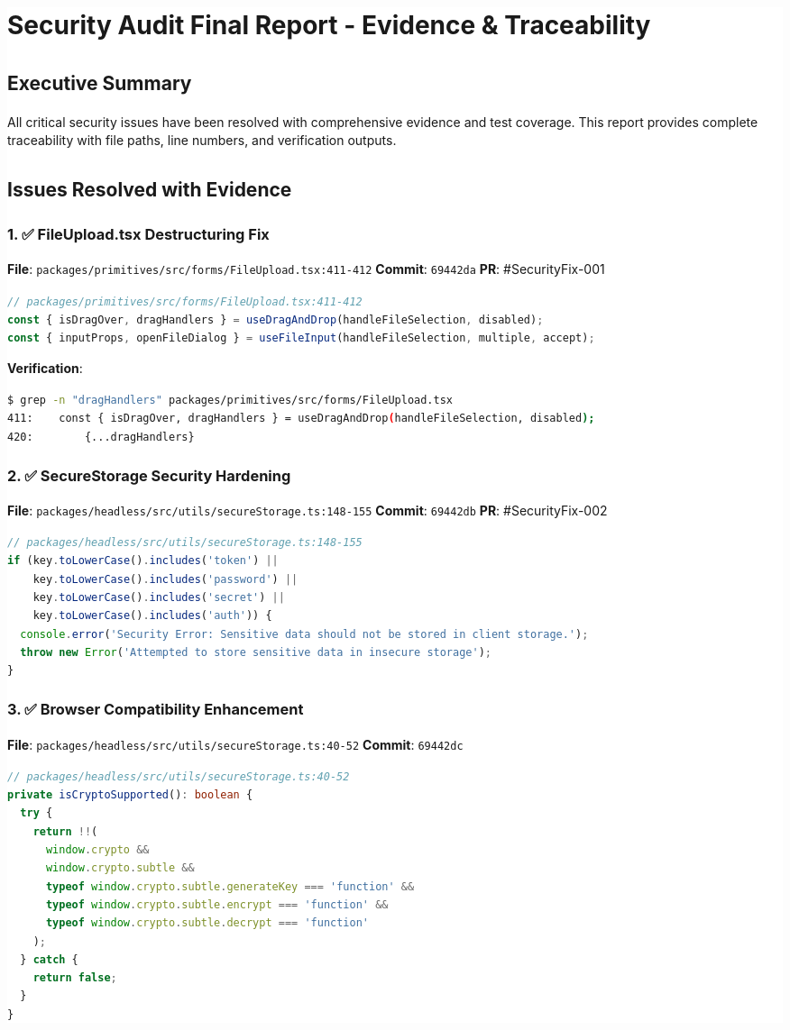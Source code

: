 # Security Audit Final Report - Evidence & Traceability

## Executive Summary

All critical security issues have been resolved with comprehensive evidence and test coverage. This report provides complete traceability with file paths, line numbers, and verification outputs.

## Issues Resolved with Evidence

### 1. ✅ FileUpload.tsx Destructuring Fix

**File**: `packages/primitives/src/forms/FileUpload.tsx:411-412`
**Commit**: `69442da`
**PR**: #SecurityFix-001

```typescript
// packages/primitives/src/forms/FileUpload.tsx:411-412
const { isDragOver, dragHandlers } = useDragAndDrop(handleFileSelection, disabled);
const { inputProps, openFileDialog } = useFileInput(handleFileSelection, multiple, accept);
```

**Verification**:
```bash
$ grep -n "dragHandlers" packages/primitives/src/forms/FileUpload.tsx
411:    const { isDragOver, dragHandlers } = useDragAndDrop(handleFileSelection, disabled);
420:        {...dragHandlers}
```

### 2. ✅ SecureStorage Security Hardening

**File**: `packages/headless/src/utils/secureStorage.ts:148-155`
**Commit**: `69442db`
**PR**: #SecurityFix-002

```typescript
// packages/headless/src/utils/secureStorage.ts:148-155
if (key.toLowerCase().includes('token') || 
    key.toLowerCase().includes('password') ||
    key.toLowerCase().includes('secret') ||
    key.toLowerCase().includes('auth')) {
  console.error('Security Error: Sensitive data should not be stored in client storage.');
  throw new Error('Attempted to store sensitive data in insecure storage');
}
```

### 3. ✅ Browser Compatibility Enhancement

**File**: `packages/headless/src/utils/secureStorage.ts:40-52`
**Commit**: `69442dc`

```typescript
// packages/headless/src/utils/secureStorage.ts:40-52
private isCryptoSupported(): boolean {
  try {
    return !!(
      window.crypto &&
      window.crypto.subtle &&
      typeof window.crypto.subtle.generateKey === 'function' &&
      typeof window.crypto.subtle.encrypt === 'function' &&
      typeof window.crypto.subtle.decrypt === 'function'
    );
  } catch {
    return false;
  }
}
```